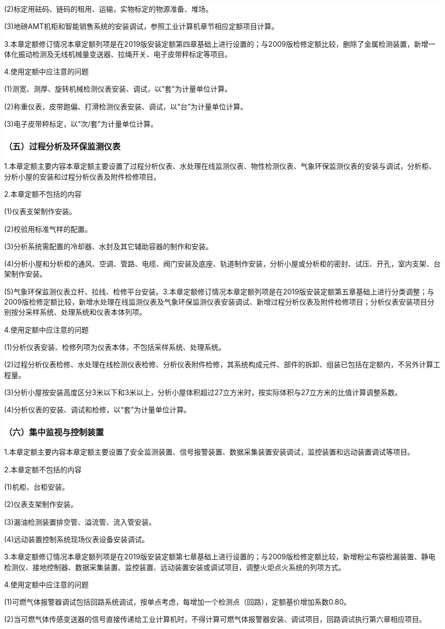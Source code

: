 (2)标定用砝码、链码的租用、运输，实物标定的物源准备、堆场。

(3)地磅AMT机柜和智能销售系统的安装调试，参照工业计算机章节相应定额项目计算。

3.本章定额修订情况本章定额列项是在2019版安装定额第四章基础上进行设置的；与2009版检修定额比较，删除了金属检测装置，新增一体化振动检测及无线机械量变送器、拉绳开关、电子皮带秤标定等项目。

4.使用定额中应注意的问题

(1)测宽、测厚、旋转机械检测仪表安装、调试，以“套”为计量单位计算。

(2)称重仪表，皮带跑偏、打滑检测仪表安装、调试，以“台”为计量单位计算。

(3)电子皮带秤标定，以“次/套”为计量单位计算。

### （五）过程分析及环保监测仪表

1.本章定额主要内容本章定额主要设置了过程分析仪表、水处理在线监测仪表、物性检测仪表、气象环保监测仪表的安装与调试，分析柜、分析小屋的安装和过程分析仪表及附件检修项目。

2.本章定额不包括的内容

(1)仪表支架制作安装。

(2)校验用标准气样的配置。

(3)分析系统需配置的冷却器、水封及其它辅助容器的制作和安装。

(4)分析小屋和分析柜的通风、空调、管路、电缆、阀门安装及底座、轨道制作安装，分析小屋或分析柜的密封、试压、开孔，室内支架、台架制作安装。

(5)气象环保监测仪表立杆、拉线、检修平台安装。3.本章定额修订情况本章定额列项是在2019版安装定额第五章基础上进行分类调整；与2009版检修定额比较，新增水处理在线监测仪表及气象环保监测仪表安装调试、新增过程分析仪表及附件检修项目；分析仪表安装项目分别按分采样系统、处理系统和仪表本体列项。

4.使用定额中应注意的问题

(1)分析仪表安装、检修列项为仪表本体，不包括采样系统、处理系统。

(2)过程分析仪表检修、水处理在线检测仪表检修、分析仪表附件检修，其系统构成元件、部件的拆卸、组装已包括在定额内，不另外计算工程量。

(3)分析小屋按安装高度区分3米以下和3米以上，分析小屋体积超过27立方米时，按实际体积与27立方米的比值计算调整系数。

(4)分析仪表的安装、调试和检修，以“套”为计量单位计算。

### （六）集中监视与控制装置

1.本章定额主要内容本章定额主要设置了安全监测装置、信号报警装置、数据采集装置安装调试，监控装置和远动装置调试等项目。

2.本章定额不包括的内容

(1)机柜、台柜安装。

(2)仪表支架制作安装。

(3)漏油检测装置排空管、溢流管、流入管安装。

(4)远动装置控制系统现场仪表设备安装调试。

3.本章定额修订情况本章定额列项是在2019版安装定额第七章基础上进行设置的；与2009版检修定额比较，新增粉尘布袋检漏装置、静电检测仪、接地控制器、数据采集装置、监控装置、远动装置安装或调试项目，调整火炬点火系统的列项方式。

4.使用定额中应注意的问题

(1)可燃气体报警器调试包括回路系统调试，按单点考虑，每增加一个检测点（回路），定额基价增加系数0.80。

(2)当可燃气体传感变送器的信号直接传递给工业计算机时，不得计算可燃气体报警器安装、调试项目，回路调试执行第六章相应项目。
